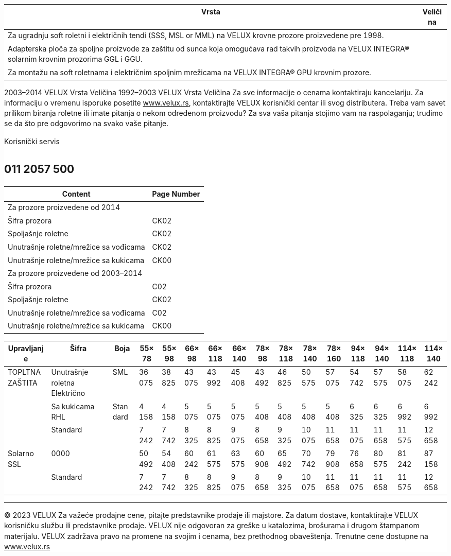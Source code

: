 |Vrsta|Veličina|
|---|---|
|Za ugradnju soft roletni i električnih tendi (SSS, MSL or MML) na VELUX krovne prozore proizvedene pre 1998.| |
|Adapterska ploča za spoljne proizvode za zaštitu od sunca koja omogućava rad takvih proizvoda na VELUX INTEGRA® solarnim krovnim prozorima GGL i GGU.| |
|Za montažu na soft roletnama i električnim spoljnim mrežicama na VELUX INTEGRA® GPU krovnim prozore.| |

2003–2014 VELUX
Vrsta
Veličina
1992–2003 VELUX
Vrsta
Veličina
Za sve informacije o cenama kontaktiraju kancelariju.
Za informaciju o vremenu isporuke posetite www.velux.rs, kontaktirajte VELUX korisnički centar ili svog distributera.
Treba vam savet prilikom biranja roletne ili imate pitanja o nekom određenom proizvodu? Za sva vaša pitanja stojimo vam na raspolaganju; trudimo se da što pre odgovorimo na svako vaše pitanje.

Korisnički servis

011 2057 500
---
|Content|Page Number|
|---|---|
|Za prozore proizvedene od 2014| |
|Šifra prozora|CK02|CK04|FK04|FK06|FK08|MK04|MK06|MK08|MK10|PK06|PK08|SK06|SK08|
|Spoljašnje roletne|CK02|CK04|FK04|FK06|FK08|MK04|MK06|MK08|MK10|PK06|PK08|SK06|SK08|
|Unutrašnje roletne/mrežice sa vođicama|CK02|CK04|FK04|FK06|FK08|MK04|MK06|MK08|MK10|PK06|PK08|SK06|SK08|
|Unutrašnje roletne/mrežice sa kukicama|CK00|CK00|FK00|FK00|FK00|MK00|MK00|MK00|MK00|PK00|PK00|SK00|SK00|
|Za prozore proizvedene od 2003–2014| |
|Šifra prozora|C02|C04|F04|F06|F08|M04|M06|M08|M10|P06|P08|S06|S08|
|Spoljašnje roletne|CK02|CK04|FK04|FK06|FK08|MK04|MK06|MK08|MK10|PK06|PK08|SK06|SK08|
|Unutrašnje roletne/mrežice sa vođicama|C02|C04|F04|F06|F08|M04|M06|M08|M10|P06|P08|S06|S08|
|Unutrašnje roletne/mrežice sa kukicama|CK00|CK00|FK00|FK00|FK00|MK00|MK00|MK00|MK00|PK00|PK00|SK00|SK00|

|Upravljanje|Šifra|Boja|55×78|55×98|66×98|66×118|66×140|78×98|78×118|78×140|78×160|94×118|94×140|114×118|114×140|
|---|---|---|---|---|---|---|---|---|---|---|---|---|---|---|---|
|TOPLTNA ZAŠTITA|Unutrašnje roletna Električno|SML|36 075|38 825|43 075|43 992|45 408|43 492|46 825|50 575|57 075|54 742|57 575|58 075|62 242|
| |Sa kukicama RHL|Standard|4 158|4 158|5 075|5 075|5 075|5 408|5 408|5 408|5 408|6 325|6 325|6 992|6 992|
| |Standard| |7 242|7 742|8 325|8 825|9 075|8 658|9 325|10 075|11 658|11 075|11 658|11 575|12 658|
|Solarno SSL|0000| |50 492|54 408|60 242|61 575|63 575|60 908|65 492|70 742|79 908|76 658|80 575|81 242|87 158|
| |Standard| |7 242|7 742|8 325|8 825|9 075|8 658|9 325|10 075|11 658|11 075|11 658|11 575|12 658|
---
© 2023 VELUX
Za važeće prodajne cene, pitajte predstavnike prodaje ili majstore.
Za datum dostave, kontaktirajte VELUX korisničku službu ili predstavnike prodaje.
VELUX nije odgovoran za greške u katalozima, brošurama i drugom štampanom materijalu.
VELUX zadržava pravo na promene na svojim i cenama, bez prethodnog obaveštenja.
Trenutne cene dostupne na www.velux.rs
